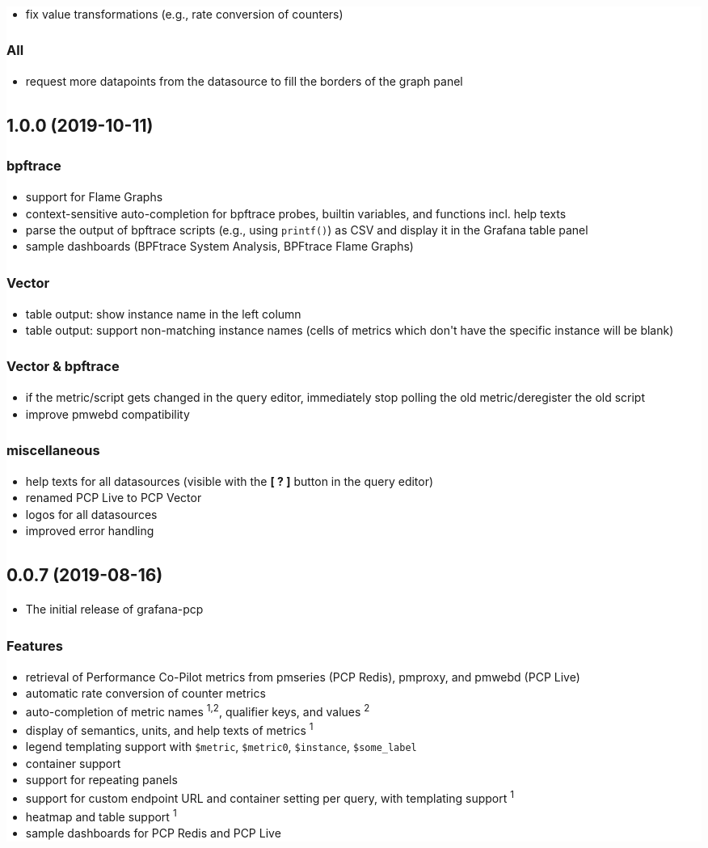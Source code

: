 - fix value transformations (e.g., rate conversion of counters)

### All

- request more datapoints from the datasource to fill the borders of the graph panel


## 1.0.0 (2019-10-11)

### bpftrace

- support for Flame Graphs
- context-sensitive auto-completion for bpftrace probes, builtin variables, and functions incl. help texts
- parse the output of bpftrace scripts (e.g., using `printf()`) as CSV and display it in the Grafana table panel
- sample dashboards (BPFtrace System Analysis, BPFtrace Flame Graphs)

### Vector

- table output: show instance name in the left column
- table output: support non-matching instance names (cells of metrics which don't have the specific instance will be blank)

### Vector & bpftrace
- if the metric/script gets changed in the query editor, immediately stop polling the old metric/deregister the old script
- improve pmwebd compatibility

### miscellaneous

- help texts for all datasources (visible with the **[ ? ]** button in the query editor)
- renamed PCP Live to PCP Vector
- logos for all datasources
- improved error handling


## 0.0.7 (2019-08-16)

- The initial release of grafana-pcp

### Features

- retrieval of Performance Co-Pilot metrics from pmseries (PCP Redis), pmproxy, and pmwebd (PCP Live)
- automatic rate conversion of counter metrics
- auto-completion of metric names <sup>1,2</sup>, qualifier keys, and values <sup>2</sup>
- display of semantics, units, and help texts of metrics <sup>1</sup>
- legend templating support with `$metric`, `$metric0`, `$instance`, `$some_label`
- container support
- support for repeating panels
- support for custom endpoint URL and container setting per query, with templating support <sup>1</sup>
- heatmap and table support <sup>1</sup>
- sample dashboards for PCP Redis and PCP Live
